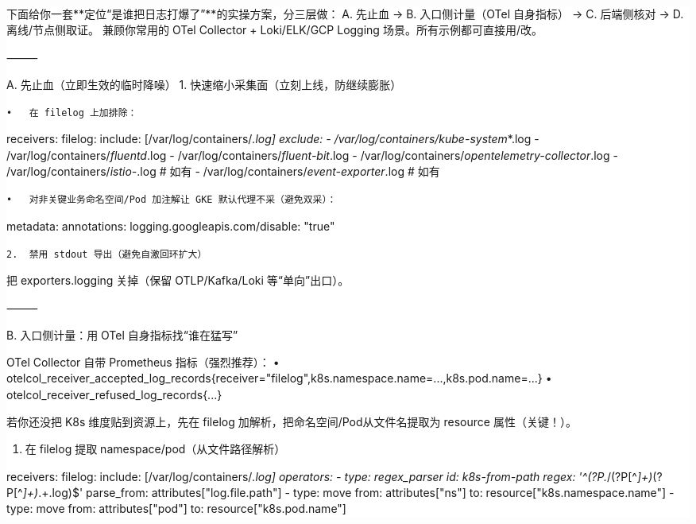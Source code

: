 下面给你一套**定位“是谁把日志打爆了”**的实操方案，分三层做：
A. 先止血 → B. 入口侧计量（OTel 自身指标） → C. 后端侧核对 → D. 离线/节点侧取证。
兼顾你常用的 OTel Collector + Loki/ELK/GCP Logging 场景。所有示例都可直接用/改。

⸻

A. 先止血（立即生效的临时降噪）
	1.	快速缩小采集面（立刻上线，防继续膨胀）

	•	在 filelog 上加排除：

receivers:
  filelog:
    include: [/var/log/containers/*.log]
    exclude:
      - /var/log/containers/*_kube-system_*.log
      - /var/log/containers/*fluentd*.log
      - /var/log/containers/*fluent-bit*.log
      - /var/log/containers/*opentelemetry-collector*.log
      - /var/log/containers/*istio-*.log        # 如有
      - /var/log/containers/*event-exporter*.log # 如有

	•	对非关键业务命名空间/Pod 加注解让 GKE 默认代理不采（避免双采）：

metadata:
  annotations:
    logging.googleapis.com/disable: "true"

	2.	禁用 stdout 导出（避免自激回环扩大）
把 exporters.logging 关掉（保留 OTLP/Kafka/Loki 等“单向”出口）。

⸻

B. 入口侧计量：用 OTel 自身指标找“谁在猛写”

OTel Collector 自带 Prometheus 指标（强烈推荐）：
	•	otelcol_receiver_accepted_log_records{receiver="filelog",k8s.namespace.name=...,k8s.pod.name=...}
	•	otelcol_receiver_refused_log_records{...}

若你还没把 K8s 维度贴到资源上，先在 filelog 加解析，把命名空间/Pod从文件名提取为 resource 属性（关键！）。

1) 在 filelog 提取 namespace/pod（从文件路径解析）

receivers:
  filelog:
    include: [/var/log/containers/*.log]
    operators:
      - type: regex_parser
        id: k8s-from-path
        regex: '^(?P<fname>.*/(?P<pod>[^_]+)_(?P<ns>[^_]+)_.+\.log)$'
        parse_from: attributes["log.file.path"]
      - type: move
        from: attributes["ns"]
        to: resource["k8s.namespace.name"]
      - type: move
        from: attributes["pod"]
        to: resource["k8s.pod.name"]
